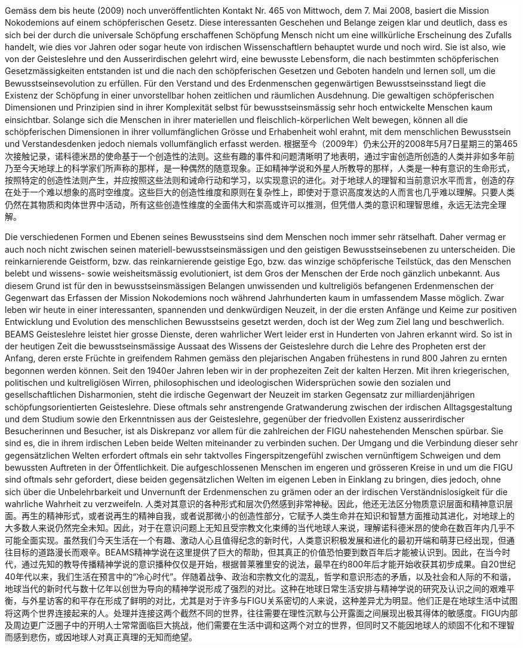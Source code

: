 Gemäss dem bis heute (2009) noch unveröffentlichten Kontakt Nr. 465 von Mittwoch, dem 7. Mai 2008, basiert die Mission Nokodemions auf einem schöpferischen Gesetz. Diese interessanten Geschehen und Belange zeigen klar und deutlich, dass es sich bei der durch die universale Schöpfung erschaffenen Schöpfung Mensch nicht um eine willkürliche Erscheinung des Zufalls handelt, wie dies vor Jahren oder sogar heute von irdischen Wissenschaftlern behauptet wurde und noch wird. Sie ist also, wie von der Geisteslehre und den Ausserirdischen gelehrt wird, eine bewusste Lebensform, die nach bestimmten schöpferischen Gesetzmässigkeiten entstanden ist und die nach den schöpferischen Gesetzen und Geboten handeln und lernen soll, um die Bewusstseinsevolution zu erfüllen. Für den Verstand und des Erdenmenschen gegenwärtigen Bewusstseinsstand liegt die Existenz der Schöpfung in einer unvorstellbar hohen zeitlichen und räumlichen Ausdehnung. Die gewaltigen schöpferischen Dimensionen und Prinzipien sind in ihrer Komplexität selbst für bewusstseinsmässig sehr hoch entwickelte Menschen kaum einsichtbar. Solange sich die Menschen in ihrer materiellen und fleischlich-körperlichen Welt bewegen, können all die schöpferischen Dimensionen in ihrer vollumfänglichen Grösse und Erhabenheit wohl erahnt, mit dem menschlichen Bewusstsein und Verstandesdenken jedoch niemals vollumfänglich erfasst werden.
根据至今（2009年）仍未公开的2008年5月7日星期三的第465次接触记录，诺科德米昂的使命基于一个创造性的法则。这些有趣的事件和问题清晰明了地表明，通过宇宙创造所创造的人类并非如多年前乃至今天地球上的科学家们所声称的那样，是一种偶然的随意现象。正如精神学说和外星人所教导的那样，人类是一种有意识的生命形式，按照特定的创造性法则产生，并应按照这些法则和诫命行动和学习，以实现意识的进化。对于地球人的理智和当前意识水平而言，创造的存在处于一个难以想象的高时空维度。这些巨大的创造性维度和原则在复杂性上，即使对于意识高度发达的人而言也几乎难以理解。只要人类仍然在其物质和肉体世界中活动，所有这些创造性维度的全面伟大和崇高或许可以推测，但凭借人类的意识和理智思维，永远无法完全理解。

Die verschiedenen Formen und Ebenen seines Bewusstseins sind dem Menschen noch immer sehr rätselhaft. Daher vermag er auch noch nicht zwischen seinen materiell-bewusstseinsmässigen und den geistigen Bewusstseinsebenen zu unterscheiden. Die reinkarnierende Geistform, bzw. das reinkarnierende geistige Ego, bzw. das winzige schöpferische Teilstück, das den Menschen belebt und wissens- sowie weisheitsmässig evolutioniert, ist dem Gros der Menschen der Erde noch gänzlich unbekannt. Aus diesem Grund ist für den in bewusstseinsmässigen Belangen unwissenden und kultreligiös befangenen Erdenmenschen der Gegenwart das Erfassen der Mission Nokodemions noch während Jahrhunderten kaum in umfassendem Masse möglich. Zwar leben wir heute in einer interessanten, spannenden und denkwürdigen Neuzeit, in der die ersten Anfänge und Keime zur positiven Entwicklung und Evolution des menschlichen Bewusstseins gesetzt werden, doch ist der Weg zum Ziel lang und beschwerlich. BEAMS Geisteslehre leistet hier grosse Dienste, deren wahrlicher Wert leider erst in Hunderten von Jahren erkannt wird. So ist in der heutigen Zeit die bewusstseinsmässige Aussaat des Wissens der Geisteslehre durch die Lehre des Propheten erst der Anfang, deren erste Früchte in greifendem Rahmen gemäss den plejarischen Angaben frühestens in rund 800 Jahren zu ernten begonnen werden können. Seit den 1940er Jahren leben wir in der prophezeiten Zeit der kalten Herzen. Mit ihren kriegerischen, politischen und kultreligiösen Wirren, philosophischen und ideologischen Widersprüchen sowie den sozialen und gesellschaftlichen Disharmonien, steht die irdische Gegenwart der Neuzeit im starken Gegensatz zur milliardenjährigen schöpfungsorientierten Geisteslehre. Diese oftmals sehr anstrengende Gratwanderung zwischen der irdischen Alltagsgestaltung und dem Studium sowie den Erkenntnissen aus der Geisteslehre, gegenüber der friedvollen Existenz ausserirdischer Besucherinnen und Besucher, ist als Diskrepanz vor allem für die zahlreichen der FIGU nahestehenden Menschen spürbar. Sie sind es, die in ihrem irdischen Leben beide Welten miteinander zu verbinden suchen. Der Umgang und die Verbindung dieser sehr gegensätzlichen Welten erfordert oftmals ein sehr taktvolles Fingerspitzengefühl zwischen vernünftigem Schweigen und dem bewussten Auftreten in der Öffentlichkeit. Die aufgeschlossenen Menschen im engeren und grösseren Kreise in und um die FIGU sind oftmals sehr gefordert, diese beiden gegensätzlichen Welten im eigenen Leben in Einklang zu bringen, dies jedoch, ohne sich über die Unbelehrbarkeit und Unvernunft der Erdenmenschen zu grämen oder an der irdischen Verständnislosigkeit für die wahrliche Wahrheit zu verzweifeln.
人类对其意识的各种形式和层次仍然感到非常神秘。因此，他还无法区分物质意识层面和精神意识层面。再生的精神形式，或者说再生的精神自我，或者说那微小的创造性部分，它赋予人类生命并在知识和智慧方面推动其进化，对地球上的大多数人来说仍然完全未知。因此，对于在意识问题上无知且受宗教文化束缚的当代地球人来说，理解诺科德米昂的使命在数百年内几乎不可能全面实现。虽然我们今天生活在一个有趣、激动人心且值得纪念的新时代，人类意识积极发展和进化的最初开端和萌芽已经出现，但通往目标的道路漫长而艰辛。BEAMS精神学说在这里提供了巨大的帮助，但其真正的价值恐怕要到数百年后才能被认识到。因此，在当今时代，通过先知的教导传播精神学说的意识播种仅仅是开始，根据普莱雅里安的说法，最早在约800年后才能开始收获其初步成果。自20世纪40年代以来，我们生活在预言中的“冷心时代”。伴随着战争、政治和宗教文化的混乱，哲学和意识形态的矛盾，以及社会和人际的不和谐，地球当代的新时代与数十亿年以创世为导向的精神学说形成了强烈的对比。这种在地球日常生活安排与精神学说的研究及认识之间的艰难平衡，与外星访客的和平存在形成了鲜明的对比，尤其是对于许多与FIGU关系密切的人来说，这种差异尤为明显。他们正是在地球生活中试图将这两个世界连接起来的人。处理并连接这两个截然不同的世界，往往需要在理性沉默与公开露面之间展现出极其得体的敏感度。FIGU内部及周边更广泛圈子中的开明人士常常面临巨大挑战，他们需要在生活中调和这两个对立的世界，但同时又不能因地球人的顽固不化和不理智而感到悲伤，或因地球人对真正真理的无知而绝望。
